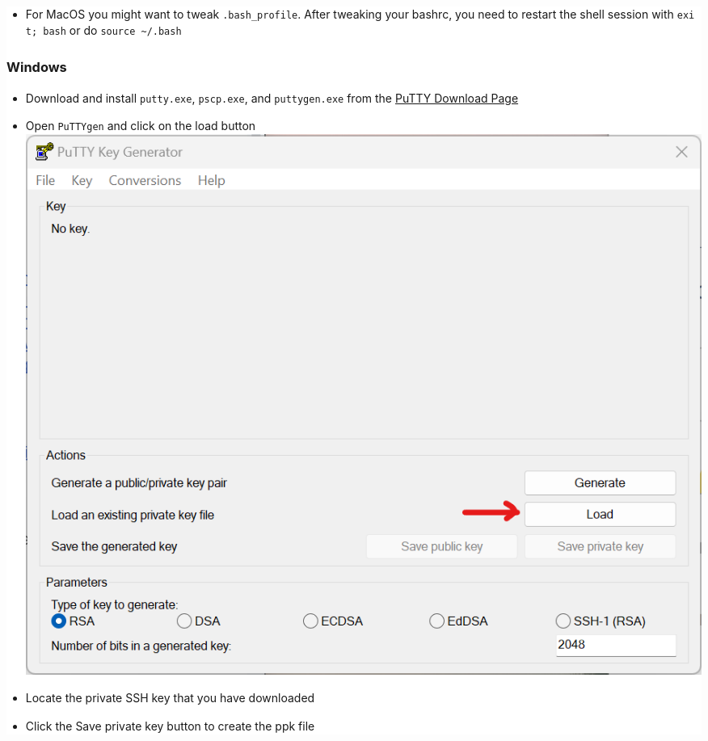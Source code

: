 - For MacOS you might want to tweak `.bash_profile`. After tweaking your bashrc,
  you need to restart the shell session with `exit; bash` or do `source ~/.bash`

### Windows

- Download and install `putty.exe`, `pscp.exe`, and `puttygen.exe` from the
  [PuTTY Download Page](https://www.chiark.greenend.org.uk/~sgtatham/putty/latest.html)

- Open `PuTTYgen` and click on the load button
  ![alt_text](figs/development_setup/Fig1_puttygen.png)

- Locate the private SSH key that you have downloaded

- Click the Save private key button to create the ppk file